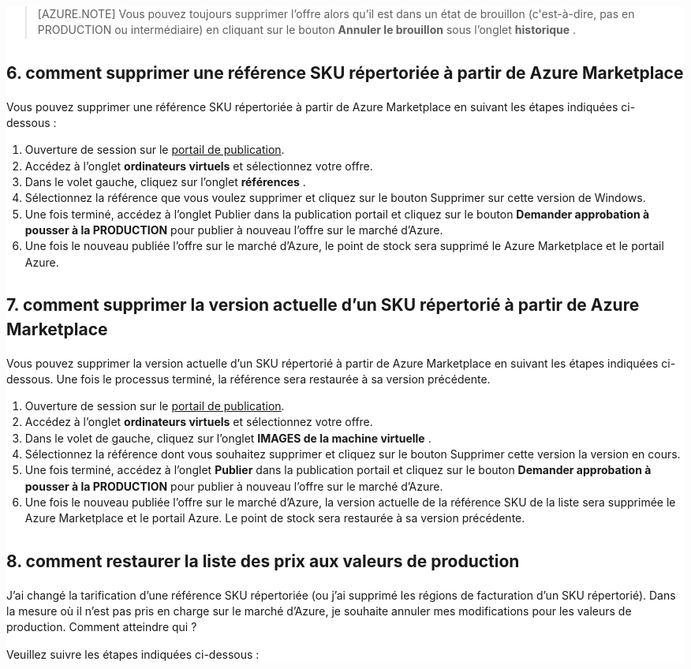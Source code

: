 >[AZURE.NOTE] Vous pouvez toujours supprimer l’offre alors qu’il est dans un état de brouillon (c'est-à-dire, pas en PRODUCTION ou intermédiaire) en cliquant sur le bouton **Annuler le brouillon** sous l’onglet **historique** .

## <a name="6-how-to-delete-a-listed-sku-from-the-azure-marketplace"></a>6. comment supprimer une référence SKU répertoriée à partir de Azure Marketplace

Vous pouvez supprimer une référence SKU répertoriée à partir de Azure Marketplace en suivant les étapes indiquées ci-dessous :

1. Ouverture de session sur le [portail de publication](https://publish.windowsazure.com).
2. Accédez à l’onglet **ordinateurs virtuels** et sélectionnez votre offre.
3. Dans le volet gauche, cliquez sur l’onglet **références** .
4. Sélectionnez la référence que vous voulez supprimer et cliquez sur le bouton Supprimer sur cette version de Windows.
5. Une fois terminé, accédez à l’onglet Publier dans la publication portail et cliquez sur le bouton **Demander approbation à pousser à la PRODUCTION** pour publier à nouveau l’offre sur le marché d’Azure.
6. Une fois le nouveau publiée l’offre sur le marché d’Azure, le point de stock sera supprimé le Azure Marketplace et le portail Azure.

## <a name="7-how-to-delete-the-current-version-of-a-listed-sku-from-the-azure-marketplace"></a>7. comment supprimer la version actuelle d’un SKU répertorié à partir de Azure Marketplace

Vous pouvez supprimer la version actuelle d’un SKU répertorié à partir de Azure Marketplace en suivant les étapes indiquées ci-dessous. Une fois le processus terminé, la référence sera restaurée à sa version précédente.

1. Ouverture de session sur le [portail de publication](https://publish.windowsazure.com).
2.  Accédez à l’onglet **ordinateurs virtuels** et sélectionnez votre offre.
3.  Dans le volet de gauche, cliquez sur l’onglet **IMAGES de la machine virtuelle** .
4.  Sélectionnez la référence dont vous souhaitez supprimer et cliquez sur le bouton Supprimer cette version la version en cours.
5.  Une fois terminé, accédez à l’onglet **Publier** dans la publication portail et cliquez sur le bouton **Demander approbation à pousser à la PRODUCTION** pour publier à nouveau l’offre sur le marché d’Azure.
6.  Une fois le nouveau publiée l’offre sur le marché d’Azure, la version actuelle de la référence SKU de la liste sera supprimée le Azure Marketplace et le portail Azure. Le point de stock sera restaurée à sa version précédente.

## <a name="8-how-to-revert-listing-price-to-production-values"></a>8. comment restaurer la liste des prix aux valeurs de production
J’ai changé la tarification d’une référence SKU répertoriée (ou j’ai supprimé les régions de facturation d’un SKU répertorié). Dans la mesure où il n’est pas pris en charge sur le marché d’Azure, je souhaite annuler mes modifications pour les valeurs de production. Comment atteindre qui ?

Veuillez suivre les étapes indiquées ci-dessous :
